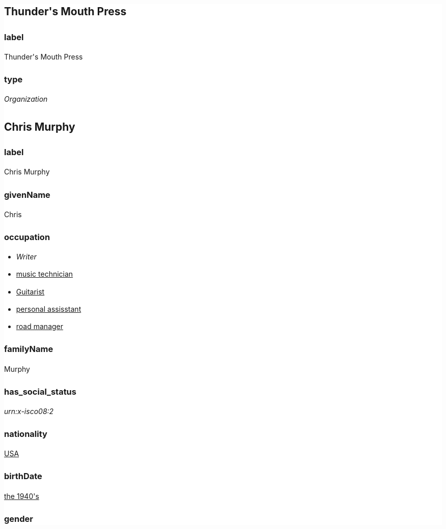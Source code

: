 ## Thunder's Mouth Press

### label


Thunder's Mouth Press

### type


*Organization*

## Chris Murphy

### label


Chris Murphy

### givenName


Chris

### occupation

 - *Writer*

 - [music technician](#music-technician)

 - [Guitarist](#Guitarist)

 - [personal assisstant](#personal-assisstant)

 - [road manager](#road-manager)

### familyName


Murphy

### has_social_status


*urn:x-isco08:2*

### nationality


[USA](#USA)

### birthDate


[the 1940's](#the-1940's)

### gender
